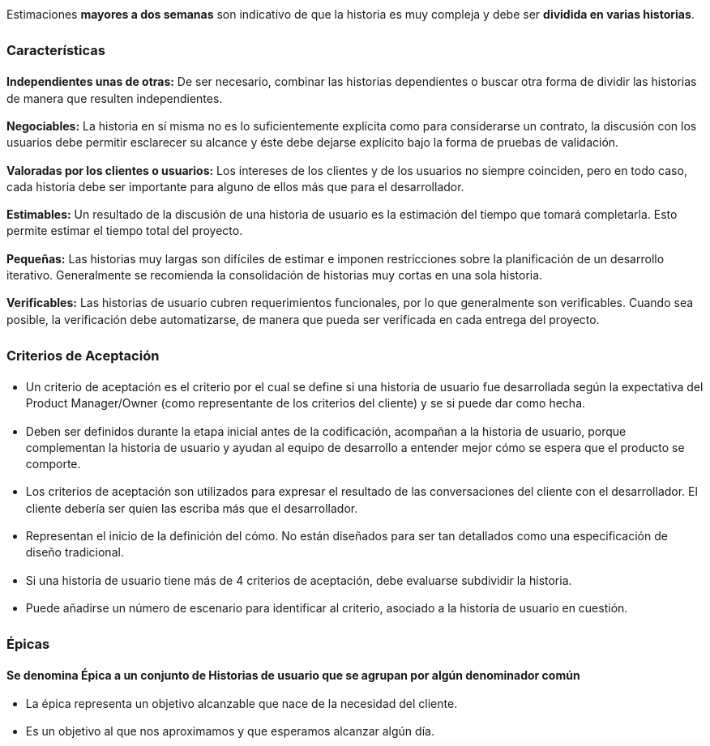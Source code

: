Estimaciones **mayores a dos semanas** son indicativo de que la historia es muy compleja y debe ser **dividida en varias historias**.

### Características
**Independientes unas de otras:** De ser necesario, combinar las historias dependientes o buscar otra forma de dividir las historias de manera que resulten independientes.

**Negociables:** La historia en sí misma no es lo suficientemente explícita como para considerarse un contrato, la discusión con los usuarios debe permitir esclarecer su alcance y éste debe dejarse explícito bajo la forma de pruebas de validación.

**Valoradas por los clientes o usuarios:** Los intereses de los clientes y de los usuarios no siempre coinciden, pero en todo caso, cada historia debe ser importante para alguno de ellos más que para el desarrollador.

**Estimables:** Un resultado de la discusión de una historia de usuario es la estimación del tiempo que tomará completarla. Esto permite estimar el tiempo total del proyecto.

**Pequeñas:** Las historias muy largas son difíciles de estimar e imponen restricciones sobre la planificación de un desarrollo iterativo. Generalmente se recomienda la consolidación de historias muy cortas en una sola historia.

**Verificables:** Las historias de usuario cubren requerimientos funcionales, por lo que generalmente son verificables. Cuando sea posible, la verificación debe automatizarse, de manera que pueda ser verificada en cada entrega del proyecto.

### Criterios de Aceptación
- Un criterio de aceptación es el criterio por el cual se define si una historia de usuario fue desarrollada según la expectativa del Product Manager/Owner (como representante de los criterios del cliente) y se si puede dar como hecha.

- Deben ser definidos durante la etapa inicial antes de la codificación, acompañan a la historia de usuario, porque complementan la historia de usuario y ayudan al equipo de desarrollo a entender mejor cómo se espera que el producto se comporte.

- Los criterios de aceptación son utilizados para expresar el resultado de las conversaciones del cliente con el desarrollador. El cliente debería ser quien las escriba más
que el desarrollador.

- Representan el inicio de la definición del cómo. No están diseñados para ser tan detallados como una especificación de diseño tradicional.

- Si una historia de usuario tiene más de 4 criterios de aceptación, debe evaluarse subdividir la historia.

- Puede añadirse un número de escenario para identificar al criterio, asociado a la historia de usuario en cuestión.

### Épicas
**Se denomina Épica a un conjunto de Historias de usuario que se agrupan por algún denominador común**

- La épica representa un objetivo alcanzable que nace de la necesidad del cliente.

- Es un objetivo al que nos aproximamos y que esperamos alcanzar algún día.
